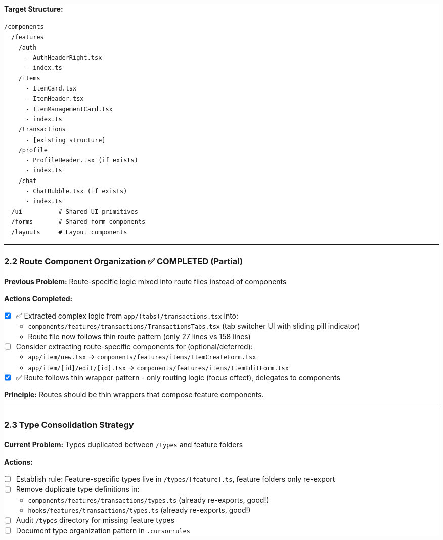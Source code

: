 **Target Structure:**
```
/components
  /features
    /auth
      - AuthHeaderRight.tsx
      - index.ts
    /items
      - ItemCard.tsx
      - ItemHeader.tsx
      - ItemManagementCard.tsx
      - index.ts
    /transactions
      - [existing structure]
    /profile
      - ProfileHeader.tsx (if exists)
      - index.ts
    /chat
      - ChatBubble.tsx (if exists)
      - index.ts
  /ui          # Shared UI primitives
  /forms       # Shared form components
  /layouts     # Layout components
```

---

### 2.2 Route Component Organization ✅ COMPLETED (Partial)
**Previous Problem:** Route-specific logic mixed into route files instead of components

**Actions Completed:**
- [x] ✅ Extracted complex logic from `app/(tabs)/transactions.tsx` into:
  - `components/features/transactions/TransactionsTabs.tsx` (tab switcher UI with sliding pill indicator)
  - Route file now follows thin route pattern (only 27 lines vs 158 lines)
- [ ] Consider extracting route-specific components for (optional/deferred):
  - `app/item/new.tsx` → `components/features/items/ItemCreateForm.tsx`
  - `app/item/[id]/edit/[id].tsx` → `components/features/items/ItemEditForm.tsx`
- [x] ✅ Route follows thin wrapper pattern - only routing logic (focus effect), delegates to components

**Principle:** Routes should be thin wrappers that compose feature components.

---

### 2.3 Type Consolidation Strategy
**Current Problem:** Types duplicated between `/types` and feature folders

**Actions:**
- [ ] Establish rule: Feature-specific types live in `/types/[feature].ts`, feature folders only re-export
- [ ] Remove duplicate type definitions in:
  - `components/features/transactions/types.ts` (already re-exports, good!)
  - `hooks/features/transactions/types.ts` (already re-exports, good!)
- [ ] Audit `/types` directory for missing feature types
- [ ] Document type organization pattern in `.cursorrules`
